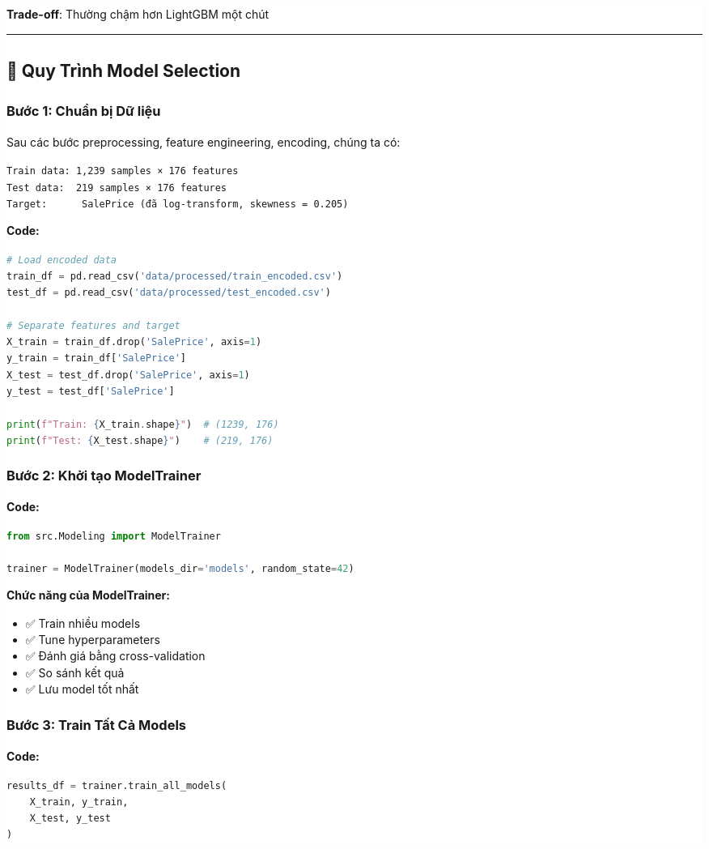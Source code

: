 **Trade-off**: Thường chậm hơn LightGBM một chút

---

## 🔄 Quy Trình Model Selection

### Bước 1: Chuẩn bị Dữ liệu

Sau các bước preprocessing, feature engineering, encoding, chúng ta có:

```
Train data: 1,239 samples × 176 features
Test data:  219 samples × 176 features
Target:      SalePrice (đã log-transform, skewness = 0.205)
```

**Code:**

```python
# Load encoded data
train_df = pd.read_csv('data/processed/train_encoded.csv')
test_df = pd.read_csv('data/processed/test_encoded.csv')

# Separate features and target
X_train = train_df.drop('SalePrice', axis=1)
y_train = train_df['SalePrice']
X_test = test_df.drop('SalePrice', axis=1)
y_test = test_df['SalePrice']

print(f"Train: {X_train.shape}")  # (1239, 176)
print(f"Test: {X_test.shape}")    # (219, 176)
```

### Bước 2: Khởi tạo ModelTrainer

**Code:**

```python
from src.Modeling import ModelTrainer

trainer = ModelTrainer(models_dir='models', random_state=42)
```

**Chức năng của ModelTrainer:**

- ✅ Train nhiều models
- ✅ Tune hyperparameters
- ✅ Đánh giá bằng cross-validation
- ✅ So sánh kết quả
- ✅ Lưu model tốt nhất

### Bước 3: Train Tất Cả Models

**Code:**

```python
results_df = trainer.train_all_models(
    X_train, y_train,
    X_test, y_test
)
```
